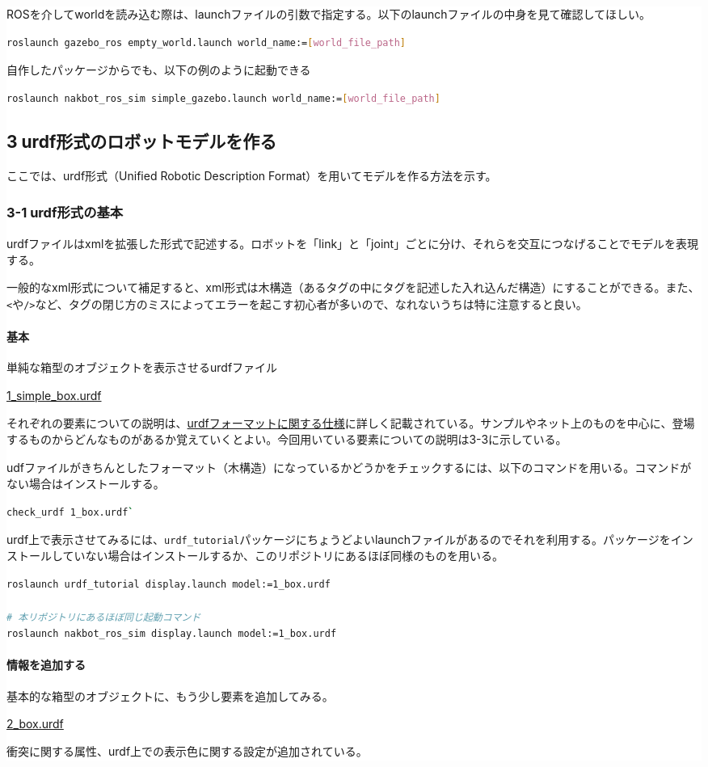 ROSを介してworldを読み込む際は、launchファイルの引数で指定する。以下のlaunchファイルの中身を見て確認してほしい。

```bash
roslaunch gazebo_ros empty_world.launch world_name:=[world_file_path]
```

自作したパッケージからでも、以下の例のように起動できる

```bash
roslaunch nakbot_ros_sim simple_gazebo.launch world_name:=[world_file_path]
```





## 3 urdf形式のロボットモデルを作る

ここでは、urdf形式（Unified Robotic Description Format）を用いてモデルを作る方法を示す。

### 3-1 urdf形式の基本

urdfファイルはxmlを拡張した形式で記述する。ロボットを「link」と「joint」ごとに分け、それらを交互につなげることでモデルを表現する。

一般的なxml形式について補足すると、xml形式は木構造（あるタグの中にタグを記述した入れ込んだ構造）にすることができる。また、`<`や`/>`など、タグの閉じ方のミスによってエラーを起こす初心者が多いので、なれないうちは特に注意すると良い。

#### 基本

単純な箱型のオブジェクトを表示させるurdfファイル

[1_simple_box.urdf](../urdf/tutorial/1_simple_box.urdf)

それぞれの要素についての説明は、[urdfフォーマットに関する仕様](http://wiki.ros.org/urdf/XML)に詳しく記載されている。サンプルやネット上のものを中心に、登場するものからどんなものがあるか覚えていくとよい。今回用いている要素についての説明は3-3に示している。



udfファイルがきちんとしたフォーマット（木構造）になっているかどうかをチェックするには、以下のコマンドを用いる。コマンドがない場合はインストールする。

```bash
check_urdf 1_box.urdf`
```

urdf上で表示させてみるには、`urdf_tutorial`パッケージにちょうどよいlaunchファイルがあるのでそれを利用する。パッケージをインストールしていない場合はインストールするか、このリポジトリにあるほぼ同様のものを用いる。

```bash
roslaunch urdf_tutorial display.launch model:=1_box.urdf

# 本リポジトリにあるほぼ同じ起動コマンド
roslaunch nakbot_ros_sim display.launch model:=1_box.urdf
```



#### 情報を追加する

基本的な箱型のオブジェクトに、もう少し要素を追加してみる。

[2_box.urdf](../urdf/tutorial/2_box.urdf)

衝突に関する属性、urdf上での表示色に関する設定が追加されている。
